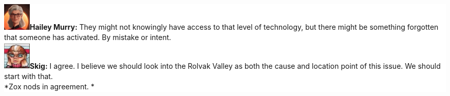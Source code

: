 <img src="../images/auto/Hailey_Murry.png" alt="Hailey Murry" width="50" height="50">**Hailey Murry:** They might not knowingly have access to that level of technology, but there might be something forgotten that someone has activated. By mistake or intent. <br />
<img src="../images/auto/Skig.png" alt="Skig" width="50" height="50">**Skig:** I agree. I believe we should look into the Rolvak Valley as both the cause and location point of this issue. We should start with that.<br />
*Zox nods in agreement. *<br />